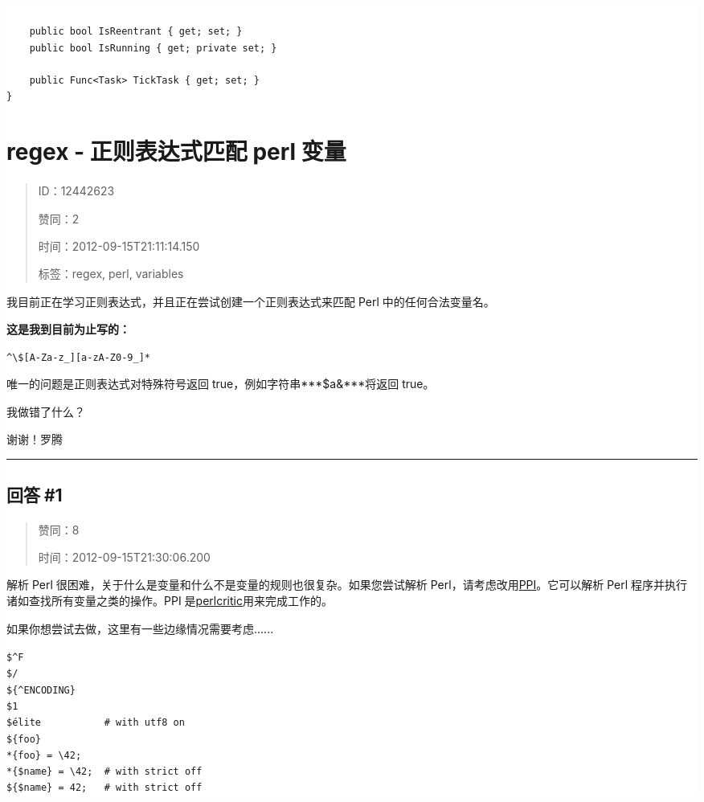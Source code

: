 ```

    public bool IsReentrant { get; set; }
    public bool IsRunning { get; private set; }

    public Func<Task> TickTask { get; set; }
} 
```

# regex - 正则表达式匹配 perl 变量

> ID：12442623
> 
> 赞同：2
> 
> 时间：2012-09-15T21:11:14.150
> 
> 标签：regex, perl, variables

我目前正在学习正则表达式，并且正在尝试创建一个正则表达式来匹配 Perl 中的任何合法变量名。

**这是我到目前为止写的：**

```
^\$[A-Za-z_][a-zA-Z0-9_]* 
```

唯一的问题是正则表达式对特殊符号返回 true，例如字符串***$a&***将返回 true。

我做错了什么？

谢谢！罗腾

* * *

## 回答 #1

> 赞同：8
> 
> 时间：2012-09-15T21:30:06.200

解析 Perl 很困难，关于什么是变量和什么不是变量的规则也很复杂。如果您尝试解析 Perl，请考虑改用[PPI](https://metacpan.org/module/PPI)。它可以解析 Perl 程序并执行诸如查找所有变量之类的操作。PPI 是[perlcritic](https://metacpan.org/module/perlcritic)用来完成工作的。

如果你想尝试去做，这里有一些边缘情况需要考虑......

```
$^F
$/
${^ENCODING}
$1
$élite           # with utf8 on
${foo}
*{foo} = \42;
*{$name} = \42;  # with strict off
${$name} = 42;   # with strict off 
```
